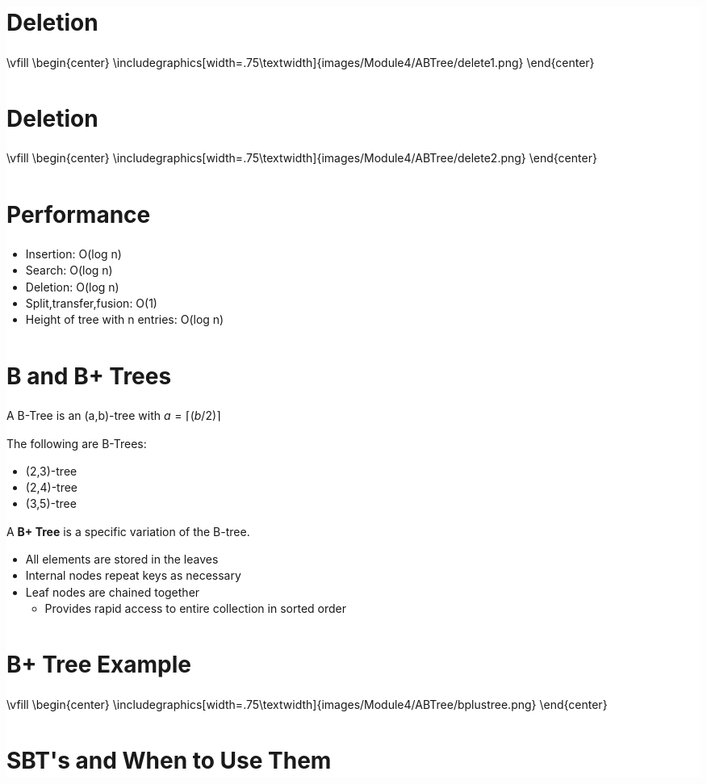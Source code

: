 # Deletion

\vfill
\begin{center}
\includegraphics[width=.75\textwidth]{images/Module4/ABTree/delete1.png}
\end{center}

# Deletion

\vfill
\begin{center}
\includegraphics[width=.75\textwidth]{images/Module4/ABTree/delete2.png}
\end{center}

# Performance

* Insertion: O(log n)
* Search: O(log n)
* Deletion: O(log n)
* Split,transfer,fusion: O(1)
* Height of tree with n entries: O(log n)

# B and B+ Trees

A B-Tree is an (a,b)-tree with $a = \lceil (b/2) \rceil$

The following are B-Trees:

* (2,3)-tree
* (2,4)-tree
* (3,5)-tree

A **B+ Tree** is a specific variation of the B-tree.

* All elements are stored in the leaves
* Internal nodes repeat keys as necessary
* Leaf nodes are chained together
  * Provides rapid access to entire collection in sorted order

# B+ Tree Example

\vfill
\begin{center}
\includegraphics[width=.75\textwidth]{images/Module4/ABTree/bplustree.png}
\end{center}

# SBT's and When to Use Them
